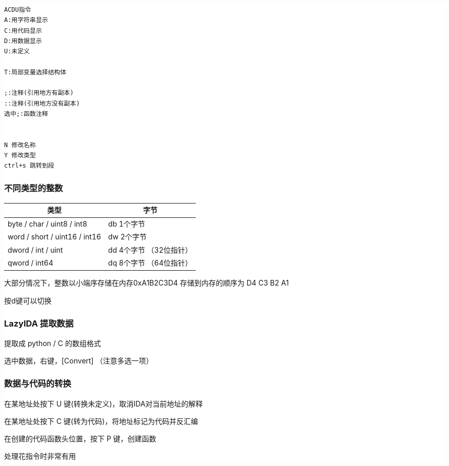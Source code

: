 
```
ACDU指令
A:用字符串显示
C:用代码显示
D:用数据显示
U:未定义

T:局部变量选择结构体

;:注释(引用地方有副本)
::注释(引用地方没有副本)
选中;:函数注释 


N 修改名称
Y 修改类型
ctrl+s 跳转到段
```





### 不同类型的整数 

| 类型                          | 字节                    |
| ----------------------------- | ----------------------- |
| byte / char / uint8 / int8    | db 1个字节              |
| word / short / uint16 / int16 | dw 2个字节              |
| dword / int / uint            | dd 4个字节 （32位指针） |
| qword / int64                 | dq 8个字节 （64位指针） |

大部分情况下，整数以小端序存储在内存0xA1B2C3D4 存储到内存的顺序为 D4 C3 B2 A1

按d键可以切换



### LazyIDA 提取数据 

提取成 python / C 的数组格式

选中数据，右键，[Convert]  （注意多选一项）



### 数据与代码的转换

在某地址处按下 U 键(转换未定义)，取消IDA对当前地址的解释

在某地址处按下 C 键(转为代码)，将地址标记为代码并反汇编

在创建的代码函数头位置，按下 P 键，创建函数

处理花指令时非常有用
